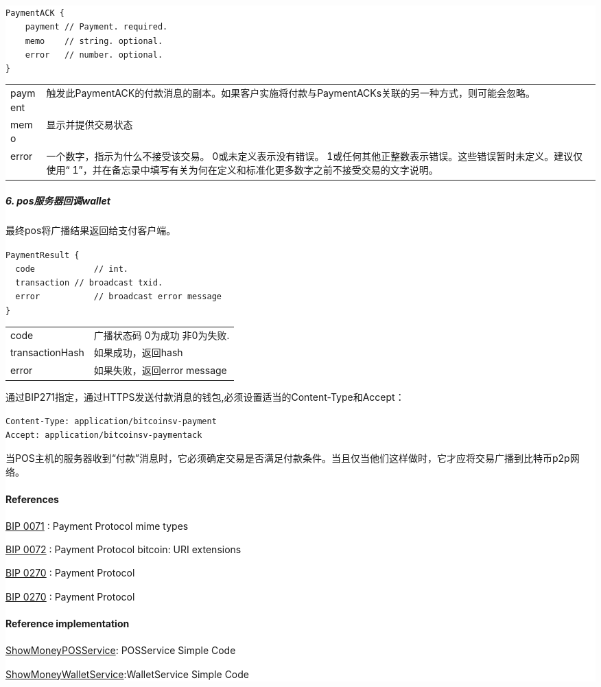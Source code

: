 ```
PaymentACK {
    payment // Payment. required.
    memo    // string. optional.
    error   // number. optional.
}
```

|         |                                                              |
| ------- | ------------------------------------------------------------ |
| payment | 触发此PaymentACK的付款消息的副本。如果客户实施将付款与PaymentACKs关联的另一种方式，则可能会忽略。 |
| memo    | 显示并提供交易状态                                           |
| error   | 一个数字，指示为什么不接受该交易。 0或未定义表示没有错误。 1或任何其他正整数表示错误。这些错误暂时未定义。建议仅使用“ 1”，并在备忘录中填写有关为何在定义和标准化更多数字之前不接受交易的文字说明。 |

##### 6. pos服务器回调wallet

最终pos将广播结果返回给支付客户端。

```
PaymentResult {
  code            // int.
  transaction // broadcast txid.
  error           // broadcast error message  
}
```


|                 |                               |
| --------------- | ----------------------------- |
| code            | 广播状态码 0为成功 非0为失败. |
| transactionHash | 如果成功，返回hash            |
| error           | 如果失败，返回error message   |

通过BIP271指定，通过HTTPS发送付款消息的钱包,必须设置适当的Content-Type和Accept：

```
Content-Type: application/bitcoinsv-payment
Accept: application/bitcoinsv-paymentack
```

当POS主机的服务器收到“付款”消息时，它必须确定交易是否满足付款条件。当且仅当他们这样做时，它才应将交易广播到比特币p2p网络。


#### References

[BIP 0071](https://github.com/bitcoin/bips/blob/master/bip-0071.mediawiki) : Payment Protocol mime types

[BIP 0072](https://github.com/bitcoin/bips/blob/master/bip-0072.mediawiki) : Payment Protocol bitcoin: URI extensions

[BIP 0270](https://github.com/moneybutton/bips/blob/master/bip-0270.mediawiki) : Payment Protocol

[BIP 0270](https://github.com/moneybutton/bips/blob/master/bip-0270.mediawiki) : Payment Protocol

#### Reference implementation

[ShowMoneyPOSService](https://github.com/showMoneyapp/ShowMoneyPOSService.git
): POSService Simple Code

[ShowMoneyWalletService](https://github.com/showMoneyapp/ShowMoneyWalletService.git):WalletService Simple Code
